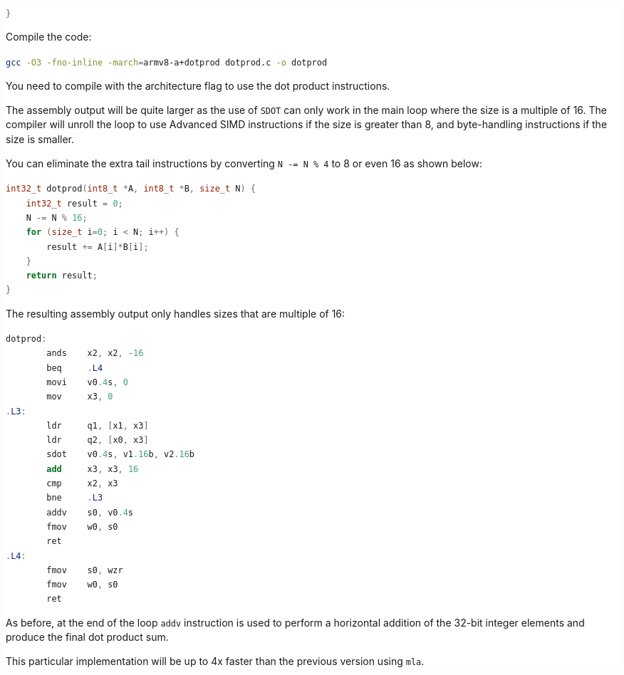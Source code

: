 ```C
}
```

Compile the code:

```bash
gcc -O3 -fno-inline -march=armv8-a+dotprod dotprod.c -o dotprod
```

You need to compile with the architecture flag to use the dot product instructions. 

The assembly output will be quite larger as the use of `SDOT` can only work in the main loop where the size is a multiple of 16. The compiler will unroll the loop to use Advanced SIMD instructions if the size is greater than 8, and byte-handling instructions if the size is smaller.

You can eliminate the extra tail instructions by converting `N -= N % 4` to 8 or even 16 as shown below: 

```C
int32_t dotprod(int8_t *A, int8_t *B, size_t N) {
    int32_t result = 0;
    N -= N % 16;
    for (size_t i=0; i < N; i++) {
        result += A[i]*B[i];
    }
    return result;
}
```

The resulting assembly output only handles sizes that are multiple of 16:

```as
dotprod:
        ands    x2, x2, -16
        beq     .L4
        movi    v0.4s, 0
        mov     x3, 0
.L3:
        ldr     q1, [x1, x3]
        ldr     q2, [x0, x3]
        sdot    v0.4s, v1.16b, v2.16b
        add     x3, x3, 16
        cmp     x2, x3
        bne     .L3
        addv    s0, v0.4s
        fmov    w0, s0
        ret
.L4:
        fmov    s0, wzr
        fmov    w0, s0
        ret
```

As before, at the end of the loop `addv` instruction is used to perform a horizontal addition of the 32-bit integer elements and produce the final dot product sum.

This particular implementation will be up to 4x faster than the previous version using `mla`.
